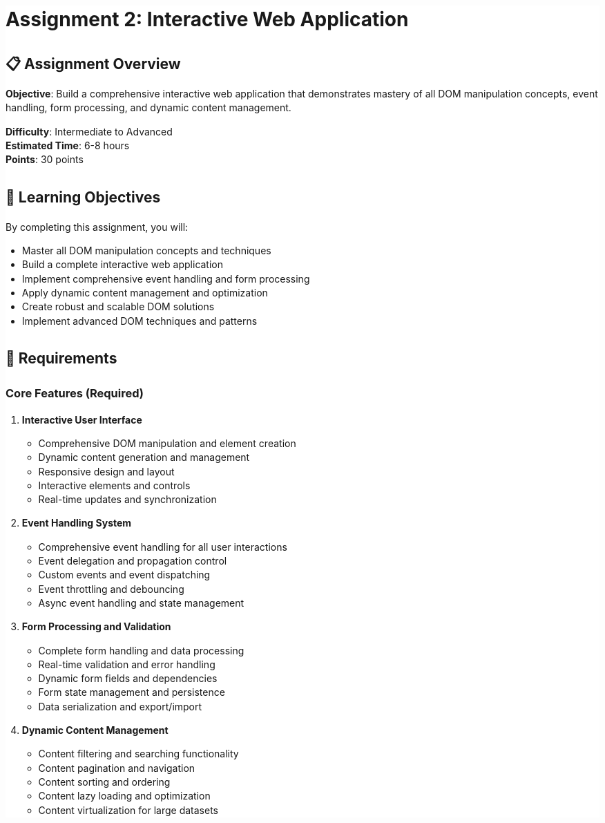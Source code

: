 # Assignment 2: Interactive Web Application

## 📋 Assignment Overview

**Objective**: Build a comprehensive interactive web application that demonstrates mastery of all DOM manipulation concepts, event handling, form processing, and dynamic content management.

**Difficulty**: Intermediate to Advanced  
**Estimated Time**: 6-8 hours  
**Points**: 30 points

## 🎯 Learning Objectives

By completing this assignment, you will:
- Master all DOM manipulation concepts and techniques
- Build a complete interactive web application
- Implement comprehensive event handling and form processing
- Apply dynamic content management and optimization
- Create robust and scalable DOM solutions
- Implement advanced DOM techniques and patterns

## 📝 Requirements

### Core Features (Required)

1. **Interactive User Interface**
   - Comprehensive DOM manipulation and element creation
   - Dynamic content generation and management
   - Responsive design and layout
   - Interactive elements and controls
   - Real-time updates and synchronization

2. **Event Handling System**
   - Comprehensive event handling for all user interactions
   - Event delegation and propagation control
   - Custom events and event dispatching
   - Event throttling and debouncing
   - Async event handling and state management

3. **Form Processing and Validation**
   - Complete form handling and data processing
   - Real-time validation and error handling
   - Dynamic form fields and dependencies
   - Form state management and persistence
   - Data serialization and export/import

4. **Dynamic Content Management**
   - Content filtering and searching functionality
   - Content pagination and navigation
   - Content sorting and ordering
   - Content lazy loading and optimization
   - Content virtualization for large datasets
